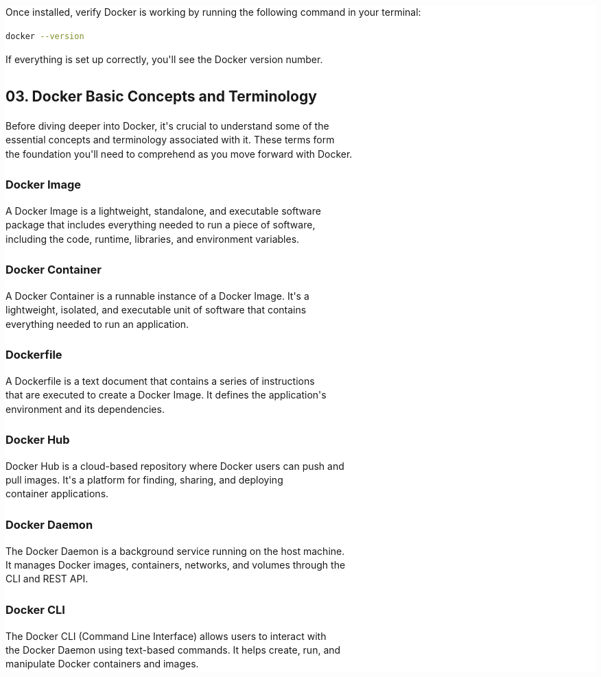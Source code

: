    ```bash
   ```

Once installed, verify Docker is working by running the following
command in your terminal:

```bash
docker --version
```

If everything is set up correctly, you'll see the Docker version
number.

## 03. Docker Basic Concepts and Terminology

Before diving deeper into Docker, it's crucial to understand some of the  
essential concepts and terminology associated with it. These terms form  
the foundation you'll need to comprehend as you move forward with Docker.

### Docker Image

A Docker Image is a lightweight, standalone, and executable software  
package that includes everything needed to run a piece of software,  
including the code, runtime, libraries, and environment variables.

### Docker Container

A Docker Container is a runnable instance of a Docker Image. It's a  
lightweight, isolated, and executable unit of software that contains  
everything needed to run an application.

### Dockerfile

A Dockerfile is a text document that contains a series of instructions  
that are executed to create a Docker Image. It defines the application's  
environment and its dependencies.

### Docker Hub

Docker Hub is a cloud-based repository where Docker users can push and  
pull images. It's a platform for finding, sharing, and deploying  
container applications.

### Docker Daemon

The Docker Daemon is a background service running on the host machine.  
It manages Docker images, containers, networks, and volumes through the  
CLI and REST API.

### Docker CLI

The Docker CLI (Command Line Interface) allows users to interact with  
the Docker Daemon using text-based commands. It helps create, run, and  
manipulate Docker containers and images.
